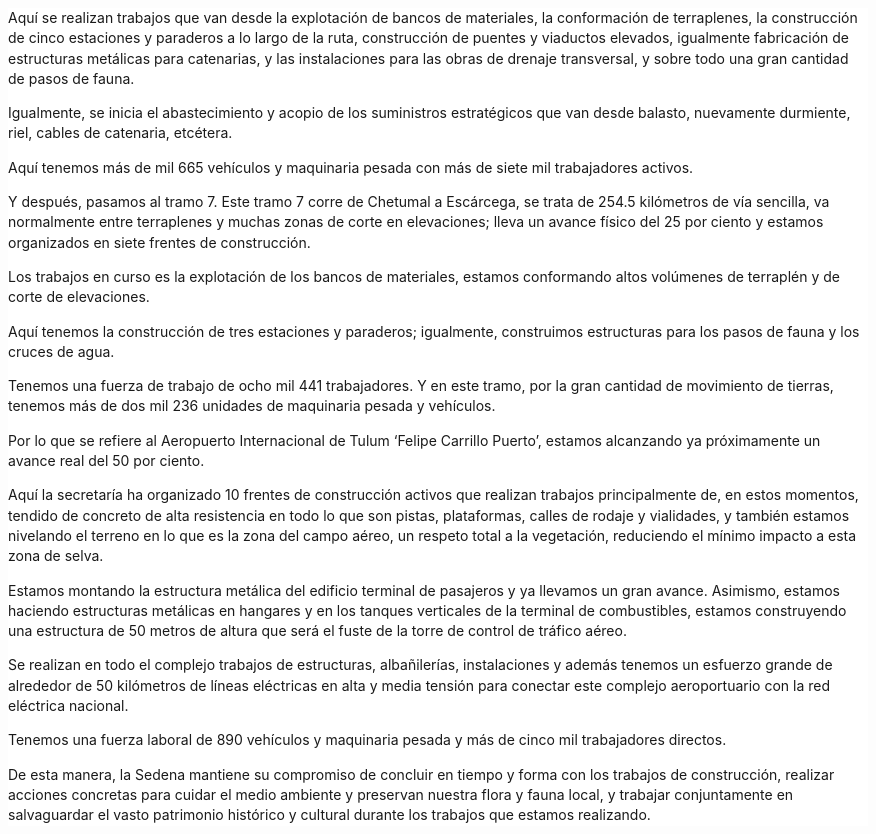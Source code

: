 Aquí se realizan trabajos que van desde la explotación de bancos de
materiales, la conformación de terraplenes, la construcción de cinco
estaciones y paraderos a lo largo de la ruta, construcción de puentes y
viaductos elevados, igualmente fabricación de estructuras metálicas para
catenarias, y las instalaciones para las obras de drenaje transversal, y sobre
todo una gran cantidad de pasos de fauna.

Igualmente, se inicia el abastecimiento y acopio de los suministros
estratégicos que van desde balasto, nuevamente durmiente, riel, cables de
catenaria, etcétera.

Aquí tenemos más de mil 665 vehículos y maquinaria pesada con más de siete mil
trabajadores activos.

Y después, pasamos al tramo 7. Este tramo 7 corre de Chetumal a Escárcega, se
trata de 254.5 kilómetros de vía sencilla, va normalmente entre terraplenes y
muchas zonas de corte en elevaciones; lleva un avance físico del 25 por ciento
y estamos organizados en siete frentes de construcción.

Los trabajos en curso es la explotación de los bancos de materiales, estamos
conformando altos volúmenes de terraplén y de corte de elevaciones.

Aquí tenemos la construcción de tres estaciones y paraderos; igualmente,
construimos estructuras para los pasos de fauna y los cruces de agua.

Tenemos una fuerza de trabajo de ocho mil 441 trabajadores. Y en este tramo,
por la gran cantidad de movimiento de tierras, tenemos más de dos mil 236
unidades de maquinaria pesada y vehículos.

Por lo que se refiere al Aeropuerto Internacional de Tulum ‘Felipe Carrillo
Puerto’, estamos alcanzando ya próximamente un avance real del 50 por ciento.

Aquí la secretaría ha organizado 10 frentes de construcción activos que
realizan trabajos principalmente de, en estos momentos, tendido de concreto de
alta resistencia en todo lo que son pistas, plataformas, calles de rodaje y
vialidades, y también estamos nivelando el terreno en lo que es la zona del
campo aéreo, un respeto total a la vegetación, reduciendo el mínimo impacto a
esta zona de selva.

Estamos montando la estructura metálica del edificio terminal de pasajeros y
ya llevamos un gran avance. Asimismo, estamos haciendo estructuras metálicas
en hangares y en los tanques verticales de la terminal de combustibles,
estamos construyendo una estructura de 50 metros de altura que será el fuste
de la torre de control de tráfico aéreo.

Se realizan en todo el complejo trabajos de estructuras, albañilerías,
instalaciones y además tenemos un esfuerzo grande de alrededor de 50
kilómetros de líneas eléctricas en alta y media tensión para conectar este
complejo aeroportuario con la red eléctrica nacional.

Tenemos una fuerza laboral de 890 vehículos y maquinaria pesada y más de cinco
mil trabajadores directos.

De esta manera, la Sedena mantiene su compromiso de concluir en tiempo y forma
con los trabajos de construcción, realizar acciones concretas para cuidar el
medio ambiente y preservan nuestra flora y fauna local, y trabajar
conjuntamente en salvaguardar el vasto patrimonio histórico y cultural durante
los trabajos que estamos realizando.
